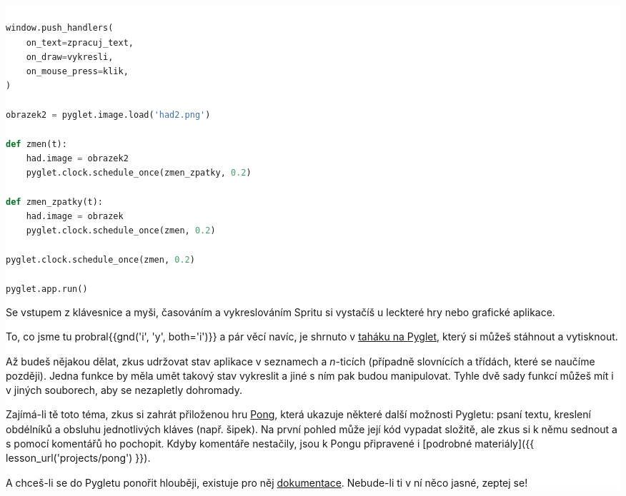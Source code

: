 ```python

window.push_handlers(
    on_text=zpracuj_text,
    on_draw=vykresli,
    on_mouse_press=klik,
)

obrazek2 = pyglet.image.load('had2.png')

def zmen(t):
    had.image = obrazek2
    pyglet.clock.schedule_once(zmen_zpatky, 0.2)

def zmen_zpatky(t):
    had.image = obrazek
    pyglet.clock.schedule_once(zmen, 0.2)

pyglet.clock.schedule_once(zmen, 0.2)

pyglet.app.run()
```

Se vstupem z klávesnice a myši, časováním a vykreslováním
Spritu si vystačíš u leckteré hry nebo grafické aplikace.

To, co jsme tu probral{{gnd('i', 'y', both='i')}} a pár věcí navíc,
je shrnuto v [taháku na Pyglet](https://github.com/pyvec/cheatsheets/raw/master/pyglet/pyglet-basics-cs.pdf),
který si můžeš stáhnout a vytisknout.

Až budeš nějakou dělat, zkus udržovat
stav aplikace v seznamech a <var>n</var>-ticích (případně
slovnících a třídách, které se naučíme později).
Jedna funkce by měla umět takový stav vykreslit a
jiné s ním pak budou manipulovat.
Tyhle dvě sady funkcí můžeš mít i v jiných souborech,
aby se nezapletly dohromady.

Zajímá-li tě toto téma, zkus si zahrát přiloženou hru
[Pong](static/pong.py),
která ukazuje některé další
možnosti Pygletu: psaní textu, kreslení obdélníků
a obsluhu jednotlivých kláves (např. šipek).
Na první pohled může její kód vypadat složitě,
ale zkus si k němu sednout a s pomocí komentářů ho pochopit.
Kdyby komentáře nestačily, jsou k Pongu připravené
i [podrobné materiály]({{ lesson_url('projects/pong') }}).

A chceš-li se do Pygletu ponořit hlouběji,
existuje pro něj [dokumentace](http://pyglet.readthedocs.org/en/latest/index.html).
Nebude-li ti v ní něco jasné, zeptej se!
